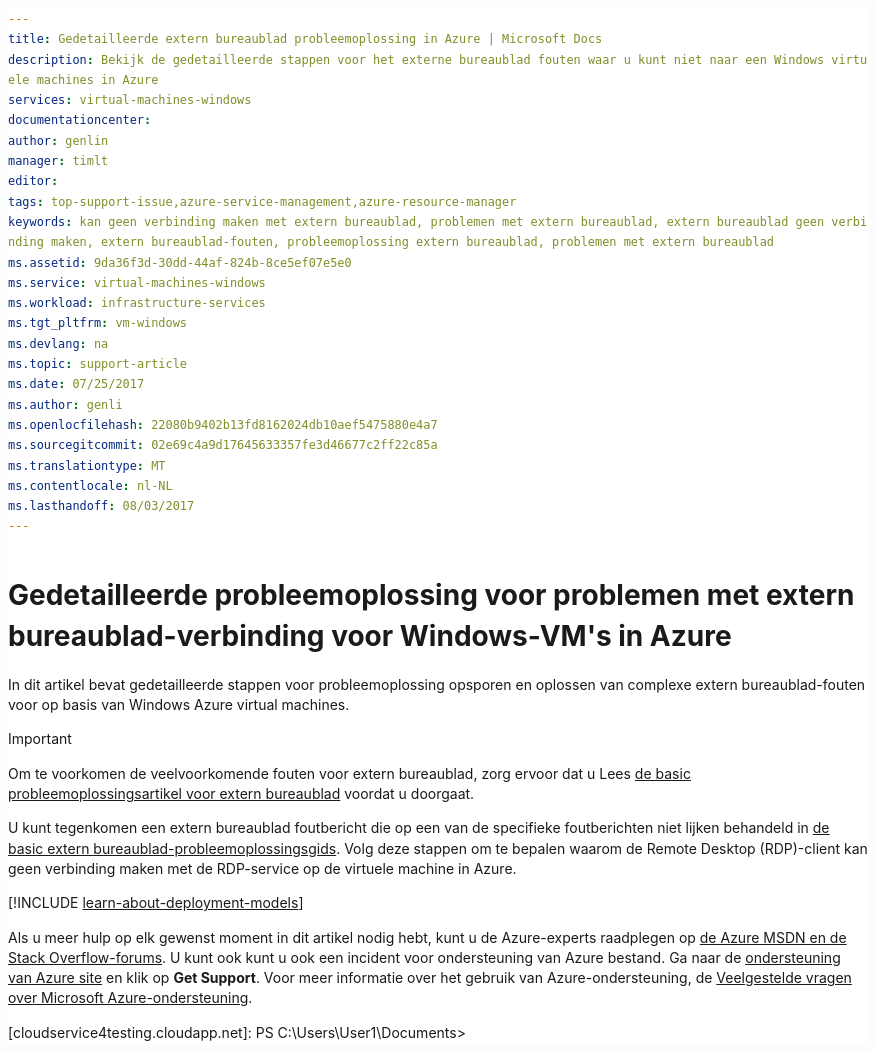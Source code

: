 ```yaml
---
title: Gedetailleerde extern bureaublad probleemoplossing in Azure | Microsoft Docs
description: Bekijk de gedetailleerde stappen voor het externe bureaublad fouten waar u kunt niet naar een Windows virtuele machines in Azure
services: virtual-machines-windows
documentationcenter: 
author: genlin
manager: timlt
editor: 
tags: top-support-issue,azure-service-management,azure-resource-manager
keywords: kan geen verbinding maken met extern bureaublad, problemen met extern bureaublad, extern bureaublad geen verbinding maken, extern bureaublad-fouten, probleemoplossing extern bureaublad, problemen met extern bureaublad
ms.assetid: 9da36f3d-30dd-44af-824b-8ce5ef07e5e0
ms.service: virtual-machines-windows
ms.workload: infrastructure-services
ms.tgt_pltfrm: vm-windows
ms.devlang: na
ms.topic: support-article
ms.date: 07/25/2017
ms.author: genli
ms.openlocfilehash: 22080b9402b13fd8162024db10aef5475880e4a7
ms.sourcegitcommit: 02e69c4a9d17645633357fe3d46677c2ff22c85a
ms.translationtype: MT
ms.contentlocale: nl-NL
ms.lasthandoff: 08/03/2017
---
```

# <a name="detailed-troubleshooting-steps-for-remote-desktop-connection-issues-to-windows-vms-in-azure"></a>Gedetailleerde probleemoplossing voor problemen met extern bureaublad-verbinding voor Windows-VM's in Azure
In dit artikel bevat gedetailleerde stappen voor probleemoplossing opsporen en oplossen van complexe extern bureaublad-fouten voor op basis van Windows Azure virtual machines.

> [!IMPORTANT]
> Om te voorkomen de veelvoorkomende fouten voor extern bureaublad, zorg ervoor dat u Lees [de basic probleemoplossingsartikel voor extern bureaublad](troubleshoot-rdp-connection.md) voordat u doorgaat.

U kunt tegenkomen een extern bureaublad foutbericht die op een van de specifieke foutberichten niet lijken behandeld in [de basic extern bureaublad-probleemoplossingsgids](troubleshoot-rdp-connection.md). Volg deze stappen om te bepalen waarom de Remote Desktop (RDP)-client kan geen verbinding maken met de RDP-service op de virtuele machine in Azure.

[!INCLUDE [learn-about-deployment-models](../../../includes/learn-about-deployment-models-both-include.md)]

Als u meer hulp op elk gewenst moment in dit artikel nodig hebt, kunt u de Azure-experts raadplegen op [de Azure MSDN en de Stack Overflow-forums](https://azure.microsoft.com/support/forums/). U kunt ook kunt u ook een incident voor ondersteuning van Azure bestand. Ga naar de [ondersteuning van Azure site](https://azure.microsoft.com/support/options/) en klik op **Get Support**. Voor meer informatie over het gebruik van Azure-ondersteuning, de [Veelgestelde vragen over Microsoft Azure-ondersteuning](https://azure.microsoft.com/support/faq/).


[cloudservice4testing.cloudapp.net]: PS C:\Users\User1\Documents>